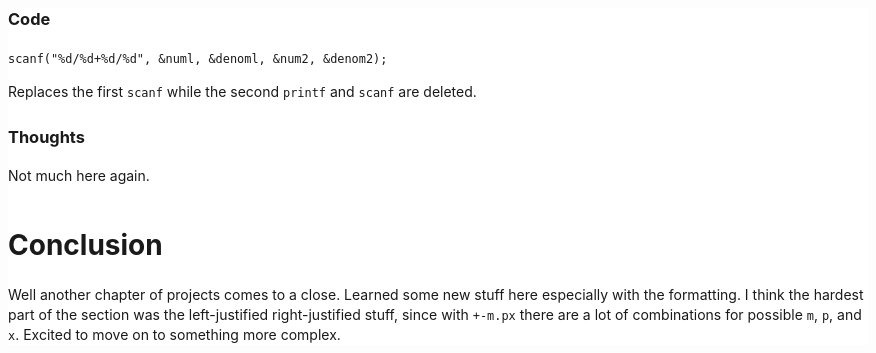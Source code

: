 ### Code

`scanf("%d/%d+%d/%d", &numl, &denoml, &num2, &denom2);` 

Replaces the first `scanf` while the second `printf` and `scanf` are deleted. 
   
### Thoughts
Not much here again.

# Conclusion

Well another chapter of projects comes to a close. Learned some new stuff here especially with the formatting. I think the hardest part of the section was the left-justified right-justified stuff, since with `+-m.px` there are a lot of combinations for possible `m`, `p`, and `x`. Excited to move on to something more complex. 
